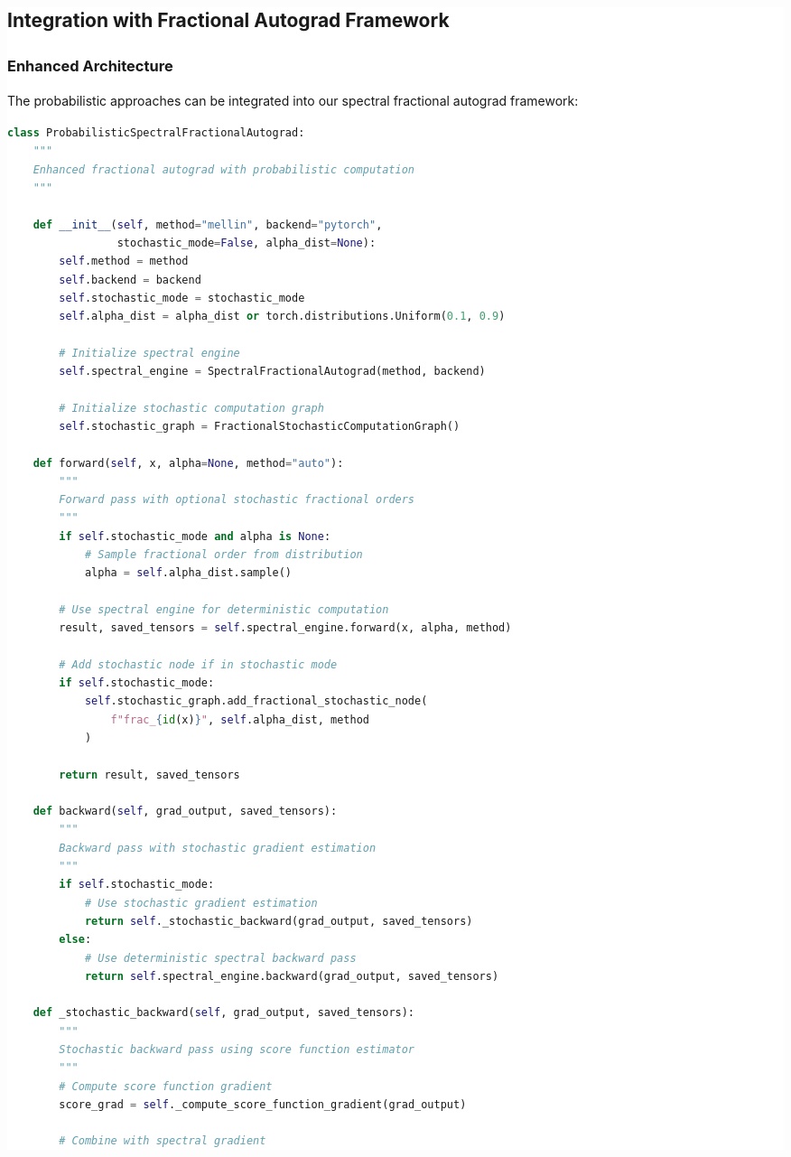## Integration with Fractional Autograd Framework

### Enhanced Architecture

The probabilistic approaches can be integrated into our spectral fractional autograd framework:

```python
class ProbabilisticSpectralFractionalAutograd:
    """
    Enhanced fractional autograd with probabilistic computation
    """
    
    def __init__(self, method="mellin", backend="pytorch", 
                 stochastic_mode=False, alpha_dist=None):
        self.method = method
        self.backend = backend
        self.stochastic_mode = stochastic_mode
        self.alpha_dist = alpha_dist or torch.distributions.Uniform(0.1, 0.9)
        
        # Initialize spectral engine
        self.spectral_engine = SpectralFractionalAutograd(method, backend)
        
        # Initialize stochastic computation graph
        self.stochastic_graph = FractionalStochasticComputationGraph()
    
    def forward(self, x, alpha=None, method="auto"):
        """
        Forward pass with optional stochastic fractional orders
        """
        if self.stochastic_mode and alpha is None:
            # Sample fractional order from distribution
            alpha = self.alpha_dist.sample()
        
        # Use spectral engine for deterministic computation
        result, saved_tensors = self.spectral_engine.forward(x, alpha, method)
        
        # Add stochastic node if in stochastic mode
        if self.stochastic_mode:
            self.stochastic_graph.add_fractional_stochastic_node(
                f"frac_{id(x)}", self.alpha_dist, method
            )
        
        return result, saved_tensors
    
    def backward(self, grad_output, saved_tensors):
        """
        Backward pass with stochastic gradient estimation
        """
        if self.stochastic_mode:
            # Use stochastic gradient estimation
            return self._stochastic_backward(grad_output, saved_tensors)
        else:
            # Use deterministic spectral backward pass
            return self.spectral_engine.backward(grad_output, saved_tensors)
    
    def _stochastic_backward(self, grad_output, saved_tensors):
        """
        Stochastic backward pass using score function estimator
        """
        # Compute score function gradient
        score_grad = self._compute_score_function_gradient(grad_output)
        
        # Combine with spectral gradient
```